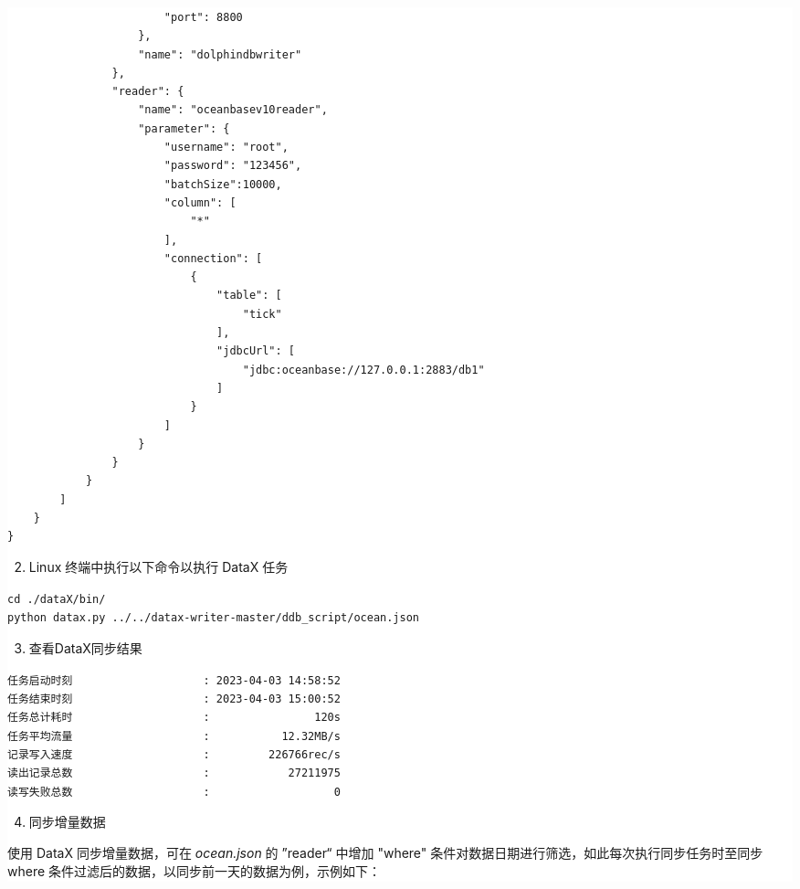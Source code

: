 ```
                        "port": 8800
                    },
                    "name": "dolphindbwriter"
                },
                "reader": {
                    "name": "oceanbasev10reader",
                    "parameter": {
                        "username": "root",
                        "password": "123456",
                        "batchSize":10000,
                        "column": [
                            "*"
                        ],
                        "connection": [
                            {
                                "table": [
                                    "tick"
                                ],
                                "jdbcUrl": [
                                    "jdbc:oceanbase://127.0.0.1:2883/db1"
                                ]
                            }
                        ]
                    }
                }
            }
        ]
    }
}

```

2. Linux 终端中执行以下命令以执行 DataX 任务

```
cd ./dataX/bin/
python datax.py ../../datax-writer-master/ddb_script/ocean.json
```

3. 查看DataX同步结果

```
任务启动时刻                    : 2023-04-03 14:58:52
任务结束时刻                    : 2023-04-03 15:00:52
任务总计耗时                    :                120s
任务平均流量                    :           12.32MB/s
记录写入速度                    :         226766rec/s
读出记录总数                    :            27211975
读写失败总数                    :                   0
```

4. 同步增量数据

使用 DataX 同步增量数据，可在  *ocean.json* 的 ”reader“ 中增加 "where" 条件对数据日期进行筛选，如此每次执行同步任务时至同步 where 条件过滤后的数据，以同步前一天的数据为例，示例如下：
